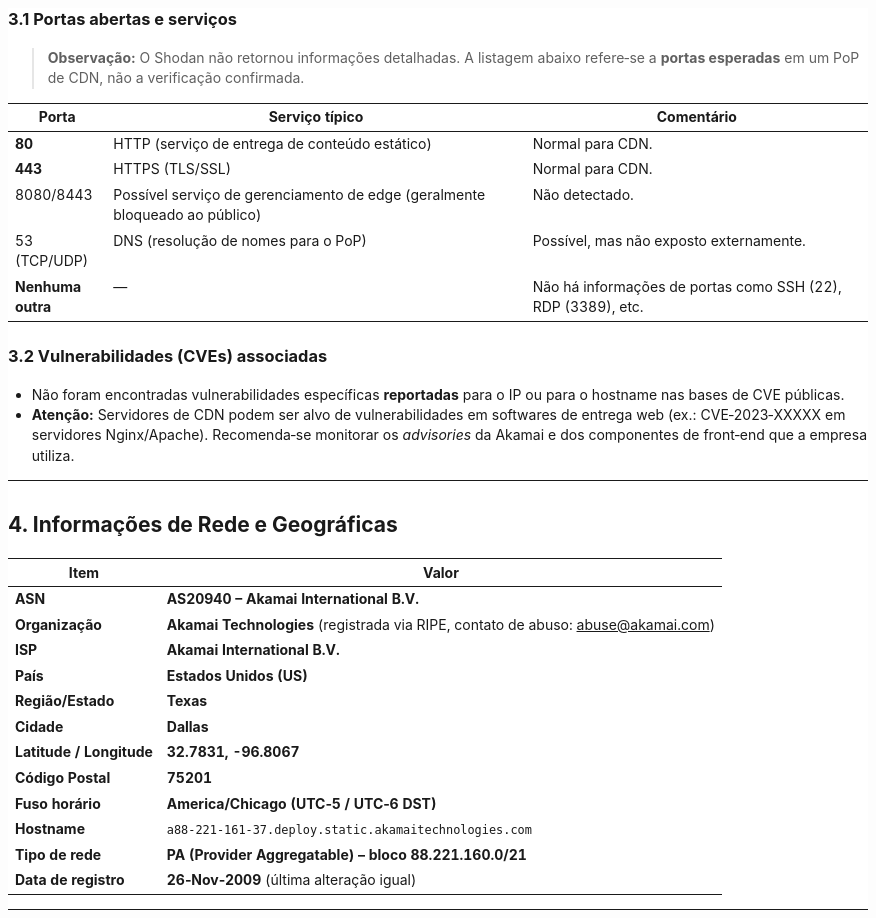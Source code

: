 ### 3.1 Portas abertas e serviços
> **Observação:** O Shodan não retornou informações detalhadas. A listagem abaixo refere‑se a **portas esperadas** em um PoP de CDN, não a verificação confirmada.

| Porta | Serviço típico | Comentário |
|-------|----------------|------------|
| **80** | HTTP (serviço de entrega de conteúdo estático) | Normal para CDN. |
| **443** | HTTPS (TLS/SSL) | Normal para CDN. |
| 8080/8443 | Possível serviço de gerenciamento de edge (geralmente bloqueado ao público) | Não detectado. |
| 53 (TCP/UDP) | DNS (resolução de nomes para o PoP) | Possível, mas não exposto externamente. |
| **Nenhuma outra** | — | Não há informações de portas como SSH (22), RDP (3389), etc. |

### 3.2 Vulnerabilidades (CVEs) associadas
- Não foram encontradas vulnerabilidades específicas **reportadas** para o IP ou para o hostname nas bases de CVE públicas.
- **Atenção:** Servidores de CDN podem ser alvo de vulnerabilidades em softwares de entrega web (ex.: CVE‑2023‑XXXXX em servidores Nginx/Apache). Recomenda‑se monitorar os *advisories* da Akamai e dos componentes de front‑end que a empresa utiliza.

---

## 4. Informações de Rede e Geográficas

| Item | Valor |
|------|-------|
| **ASN** | **AS20940 – Akamai International B.V.** |
| **Organização** | **Akamai Technologies** (registrada via RIPE, contato de abuso: abuse@akamai.com) |
| **ISP** | **Akamai International B.V.** |
| **País** | **Estados Unidos (US)** |
| **Região/Estado** | **Texas** |
| **Cidade** | **Dallas** |
| **Latitude / Longitude** | **32.7831, -96.8067** |
| **Código Postal** | **75201** |
| **Fuso horário** | **America/Chicago (UTC‑5 / UTC‑6 DST)** |
| **Hostname** | `a88-221-161-37.deploy.static.akamaitechnologies.com` |
| **Tipo de rede** | **PA (Provider Aggregatable) – bloco 88.221.160.0/21** |
| **Data de registro** | **26‑Nov‑2009** (última alteração igual) |

---
